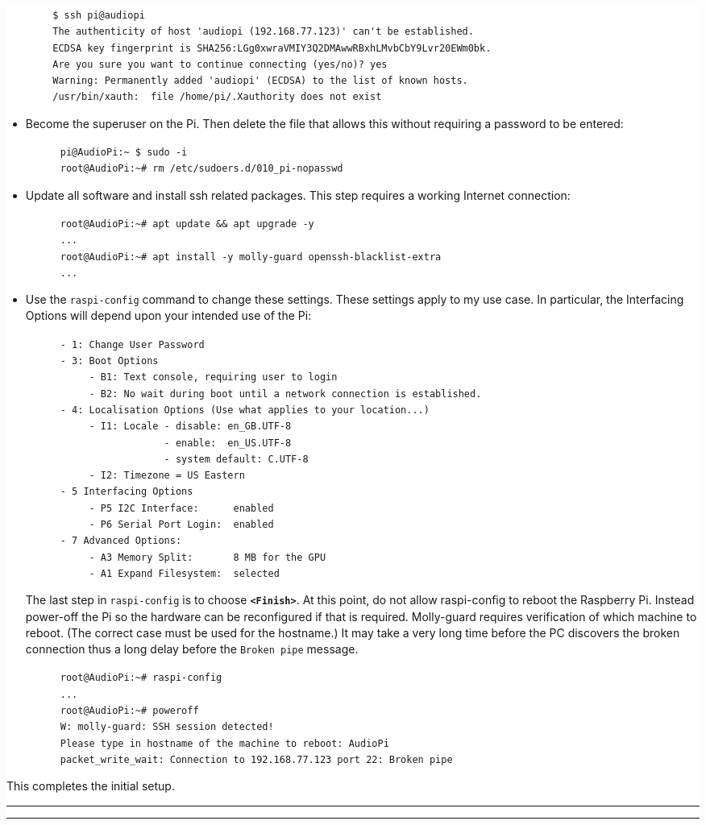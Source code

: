             $ ssh pi@audiopi
            The authenticity of host 'audiopi (192.168.77.123)' can't be established.
            ECDSA key fingerprint is SHA256:LGg0xwraVMIY3Q2DMAwwRBxhLMvbCbY9Lvr20EWm0bk.
            Are you sure you want to continue connecting (yes/no)? yes
            Warning: Permanently added 'audiopi' (ECDSA) to the list of known hosts.
            /usr/bin/xauth:  file /home/pi/.Xauthority does not exist

* Become the superuser on the Pi.  Then delete the file that allows this
without requiring a password to be entered:

            pi@AudioPi:~ $ sudo -i
            root@AudioPi:~# rm /etc/sudoers.d/010_pi-nopasswd

* Update all software and install ssh related packages.  This step requires
a working Internet connection:

            root@AudioPi:~# apt update && apt upgrade -y
            ...
            root@AudioPi:~# apt install -y molly-guard openssh-blacklist-extra
            ...

* Use the `raspi-config` command to change these settings.  These
settings apply to my use case.  In particular, the Interfacing Options
will depend upon your intended use of the Pi:

            - 1: Change User Password
            - 3: Boot Options
                 - B1: Text console, requiring user to login
                 - B2: No wait during boot until a network connection is established.
            - 4: Localisation Options (Use what applies to your location...)
                 - I1: Locale - disable: en_GB.UTF-8
                              - enable:  en_US.UTF-8
                              - system default: C.UTF-8
                 - I2: Timezone = US Eastern
            - 5 Interfacing Options
                 - P5 I2C Interface:      enabled
                 - P6 Serial Port Login:  enabled
            - 7 Advanced Options:
                 - A3 Memory Split:       8 MB for the GPU
                 - A1 Expand Filesystem:  selected

    The last step in `raspi-config` is to choose __`<Finish>`__.  At this point,
do not allow raspi-config to reboot the Raspberry Pi.  Instead power-off the Pi
so the hardware can be reconfigured if that is required.  Molly-guard requires
verification of which machine to reboot.  (The correct case must be used for the
hostname.)  It may take a very long time before the PC discovers the broken
connection thus a long delay before the `Broken pipe` message.

            root@AudioPi:~# raspi-config
            ...
            root@AudioPi:~# poweroff
            W: molly-guard: SSH session detected!
            Please type in hostname of the machine to reboot: AudioPi
            packet_write_wait: Connection to 192.168.77.123 port 22: Broken pipe

This completes the initial setup.

---
<hr />

